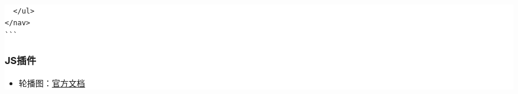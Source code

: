       </ul>
    </nav>
    ```
  
    

### JS插件

* 轮播图：[官方文档](https://v3.bootcss.com/javascript/#carousel)

